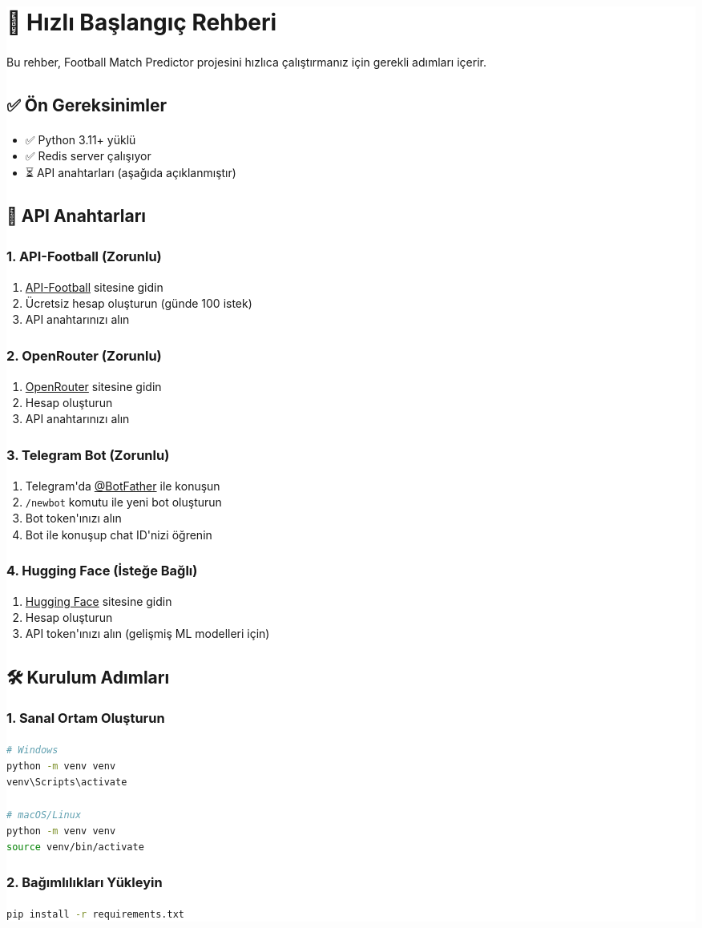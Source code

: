 # 🚀 Hızlı Başlangıç Rehberi

Bu rehber, Football Match Predictor projesini hızlıca çalıştırmanız için gerekli adımları içerir.

## ✅ Ön Gereksinimler

- ✅ Python 3.11+ yüklü
- ✅ Redis server çalışıyor
- ⏳ API anahtarları (aşağıda açıklanmıştır)

## 🔑 API Anahtarları

### 1. API-Football (Zorunlu)
1. [API-Football](https://www.api-football.com/) sitesine gidin
2. Ücretsiz hesap oluşturun (günde 100 istek)
3. API anahtarınızı alın

### 2. OpenRouter (Zorunlu)
1. [OpenRouter](https://openrouter.ai/) sitesine gidin
2. Hesap oluşturun
3. API anahtarınızı alın

### 3. Telegram Bot (Zorunlu)
1. Telegram'da [@BotFather](https://t.me/botfather) ile konuşun
2. `/newbot` komutu ile yeni bot oluşturun
3. Bot token'ınızı alın
4. Bot ile konuşup chat ID'nizi öğrenin

### 4. Hugging Face (İsteğe Bağlı)
1. [Hugging Face](https://huggingface.co/settings/tokens) sitesine gidin
2. Hesap oluşturun
3. API token'ınızı alın (gelişmiş ML modelleri için)

## 🛠️ Kurulum Adımları

### 1. Sanal Ortam Oluşturun
```bash
# Windows
python -m venv venv
venv\Scripts\activate

# macOS/Linux
python -m venv venv
source venv/bin/activate
```

### 2. Bağımlılıkları Yükleyin
```bash
pip install -r requirements.txt
```
